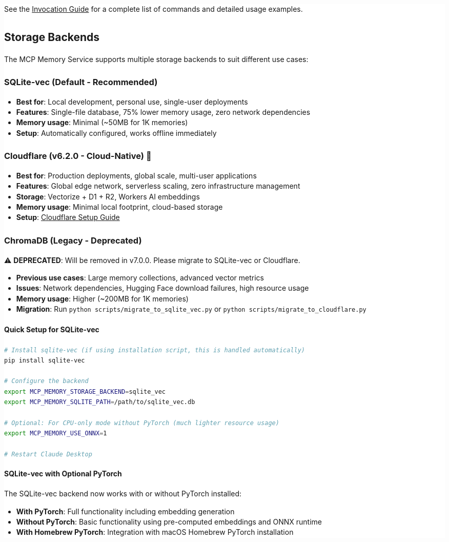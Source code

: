 
See the [Invocation Guide](docs/guides/invocation_guide.md) for a complete list of commands and detailed usage examples.

## Storage Backends

The MCP Memory Service supports multiple storage backends to suit different use cases:

### SQLite-vec (Default - Recommended)
- **Best for**: Local development, personal use, single-user deployments
- **Features**: Single-file database, 75% lower memory usage, zero network dependencies
- **Memory usage**: Minimal (~50MB for 1K memories)
- **Setup**: Automatically configured, works offline immediately

### Cloudflare (v6.2.0 - Cloud-Native) 🚀
- **Best for**: Production deployments, global scale, multi-user applications
- **Features**: Global edge network, serverless scaling, zero infrastructure management
- **Storage**: Vectorize + D1 + R2, Workers AI embeddings
- **Memory usage**: Minimal local footprint, cloud-based storage
- **Setup**: [Cloudflare Setup Guide](docs/cloudflare-setup.md)

### ChromaDB (Legacy - Deprecated)
⚠️ **DEPRECATED**: Will be removed in v7.0.0. Please migrate to SQLite-vec or Cloudflare.
- **Previous use cases**: Large memory collections, advanced vector metrics
- **Issues**: Network dependencies, Hugging Face download failures, high resource usage
- **Memory usage**: Higher (~200MB for 1K memories)
- **Migration**: Run `python scripts/migrate_to_sqlite_vec.py` or `python scripts/migrate_to_cloudflare.py`

#### Quick Setup for SQLite-vec

```bash
# Install sqlite-vec (if using installation script, this is handled automatically)
pip install sqlite-vec

# Configure the backend
export MCP_MEMORY_STORAGE_BACKEND=sqlite_vec
export MCP_MEMORY_SQLITE_PATH=/path/to/sqlite_vec.db

# Optional: For CPU-only mode without PyTorch (much lighter resource usage)
export MCP_MEMORY_USE_ONNX=1

# Restart Claude Desktop
```

#### SQLite-vec with Optional PyTorch

The SQLite-vec backend now works with or without PyTorch installed:

- **With PyTorch**: Full functionality including embedding generation
- **Without PyTorch**: Basic functionality using pre-computed embeddings and ONNX runtime
- **With Homebrew PyTorch**: Integration with macOS Homebrew PyTorch installation
  